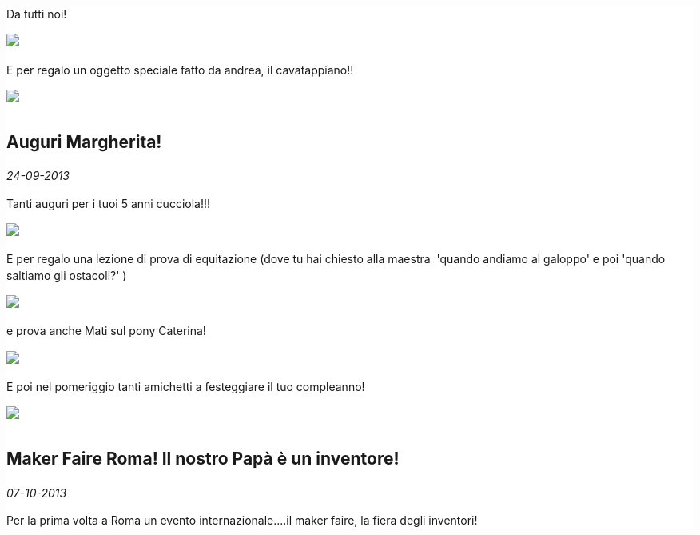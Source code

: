   
  
   Da tutti noi!
  
 

   ![](img/uploads_2013_10_noi2.jpg)
  
  
  
   E per regalo un oggetto speciale fatto da andrea, il cavatappiano!!
  
 

   ![](img/uploads_2013_09_cavatappiano.jpg)
  
  
 

## Auguri Margherita!
*24-09-2013*

 
  
   Tanti auguri per i tuoi 5 anni cucciola!!!
  
 

   ![](img/uploads_2013_09_margheritina1.jpg)
  
  
  
   E per regalo una lezione di prova di equitazione (dove tu hai chiesto alla maestra  'quando andiamo al galoppo' e poi 'quando saltiamo gli ostacoli?' )
  
 

   ![](img/uploads_2013_09_marghe_pony.jpg)
  
  
  
   e prova anche Mati sul pony Caterina!
  
 

   ![](img/uploads_2013_09_mati_pony.jpg)
  
  
  
   E poi nel pomeriggio tanti amichetti a festeggiare il tuo compleanno!
  
 

   ![](img/uploads_2013_09_torta_marghe.jpg)
  
  
 

## Maker Faire Roma! Il nostro Papà è un inventore!
*07-10-2013*

 
  
   Per la prima volta a Roma un evento internazionale....il maker faire, la fiera degli inventori!
  
 
